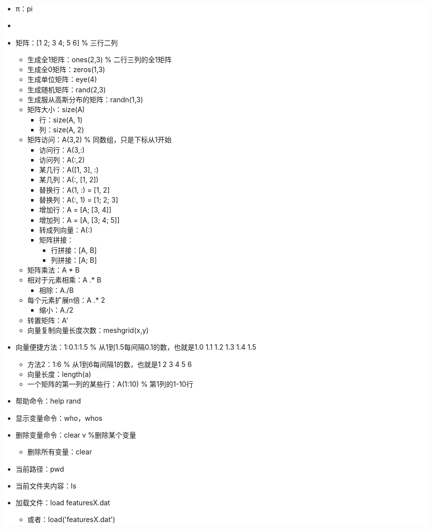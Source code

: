    - π：pi

   - 

   - 矩阵：[1 2; 3 4; 5 6] % 三行二列

     - 生成全1矩阵：ones(2,3) % 二行三列的全1矩阵
     - 生成全0矩阵：zeros(1,3)
     - 生成单位矩阵：eye(4)
     - 生成随机矩阵：rand(2,3)
     - 生成服从高斯分布的矩阵：randn(1,3)
     - 矩阵大小：size(A)
       - 行：size(A, 1)
       - 列：size(A, 2)
     - 矩阵访问：A(3,2) % 同数组，只是下标从1开始
       - 访问行：A(3,:) 
       - 访问列：A(:,2)
       - 某几行：A([1, 3], :)
       - 某几列：A(:, [1, 2])
       - 替换行：A(1, :) = [1, 2]
       - 替换列：A(:, 1) = [1; 2; 3]
       - 增加行：A = [A; [3, 4]]
       - 增加列：A = [A, [3; 4; 5]]
       - 转成列向量：A(:)
       - 矩阵拼接：
         - 行拼接：[A, B]
         - 列拼接：[A; B]
     - 矩阵乘法：A * B
     - 相对于元素相乘：A .* B
       - 相除：A./B
     - 每个元素扩展n倍：A .* 2
       - 缩小：A./2
     - 转置矩阵：A'
     - 向量复制向量长度次数：meshgrid(x,y)

   - 向量便捷方法：1:0.1:1.5 % 从1到1.5每间隔0.1的数，也就是1.0 1.1 1.2 1.3 1.4 1.5

     - 方法2：1:6 % 从1到6每间隔1的数，也就是1 2 3 4 5 6
     - 向量长度：length(a)
     - 一个矩阵的第一列的某些行：A(1:10) % 第1列的1-10行

   - 帮助命令：help rand

   - 显示变量命令：who，whos

   - 删除变量命令：clear  v %删除某个变量

     - 删除所有变量：clear

   - 当前路径：pwd

   - 当前文件夹内容：ls

   - 加载文件：load featuresX.dat 

     - 或者：load('featuresX.dat')
